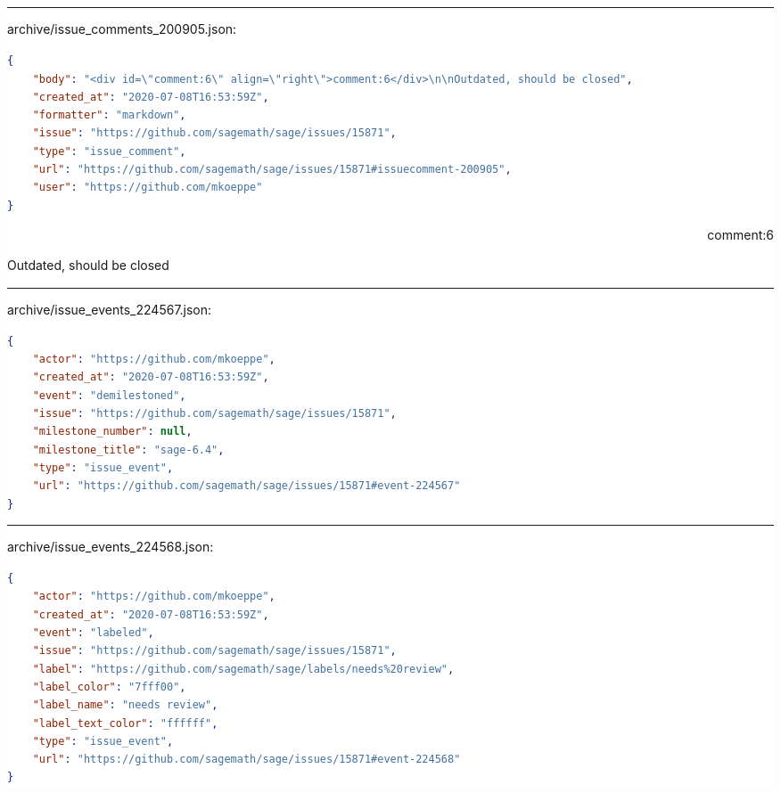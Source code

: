 

---

archive/issue_comments_200905.json:
```json
{
    "body": "<div id=\"comment:6\" align=\"right\">comment:6</div>\n\nOutdated, should be closed",
    "created_at": "2020-07-08T16:53:59Z",
    "formatter": "markdown",
    "issue": "https://github.com/sagemath/sage/issues/15871",
    "type": "issue_comment",
    "url": "https://github.com/sagemath/sage/issues/15871#issuecomment-200905",
    "user": "https://github.com/mkoeppe"
}
```

<div id="comment:6" align="right">comment:6</div>

Outdated, should be closed



---

archive/issue_events_224567.json:
```json
{
    "actor": "https://github.com/mkoeppe",
    "created_at": "2020-07-08T16:53:59Z",
    "event": "demilestoned",
    "issue": "https://github.com/sagemath/sage/issues/15871",
    "milestone_number": null,
    "milestone_title": "sage-6.4",
    "type": "issue_event",
    "url": "https://github.com/sagemath/sage/issues/15871#event-224567"
}
```



---

archive/issue_events_224568.json:
```json
{
    "actor": "https://github.com/mkoeppe",
    "created_at": "2020-07-08T16:53:59Z",
    "event": "labeled",
    "issue": "https://github.com/sagemath/sage/issues/15871",
    "label": "https://github.com/sagemath/sage/labels/needs%20review",
    "label_color": "7fff00",
    "label_name": "needs review",
    "label_text_color": "ffffff",
    "type": "issue_event",
    "url": "https://github.com/sagemath/sage/issues/15871#event-224568"
}
```
